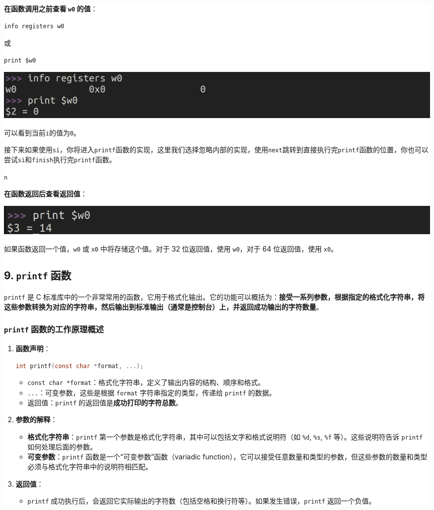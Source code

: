 **在函数调用之前查看 `w0` 的值**：

```bash
info registers w0
```

或

```
print $w0
```

![QQ_1727366134987](../assets/QQ_1727366134987.png)

可以看到当前`i`的值为`0`。

接下来如果使用`si`，你将进入`printf`函数的实现，这里我们选择忽略内部的实现，使用`next`跳转到直接执行完`printf`函数的位置，你也可以尝试`si`和`finish`执行完`printf`函数。

`n`

**在函数返回后查看返回值**：

![QQ_1727366360112](../assets/QQ_1727366360112.png)

如果函数返回一个值，`w0` 或 `x0` 中将存储这个值。对于 32 位返回值，使用 `w0`，对于 64 位返回值，使用 `x0`。

## 9. `printf` 函数

`printf` 是 C 标准库中的一个非常常用的函数，它用于格式化输出。它的功能可以概括为：**接受一系列参数，根据指定的格式化字符串，将这些参数转换为对应的字符串，然后输出到标准输出（通常是控制台）上，并返回成功输出的字符数量**。

### `printf` 函数的工作原理概述

1. **函数声明**：

   ```c
   int printf(const char *format, ...);
   ```

   - `const char *format`：格式化字符串，定义了输出内容的结构、顺序和格式。
   - `...`：可变参数，这些是根据 `format` 字符串指定的类型，传递给 `printf` 的数据。
   - 返回值：`printf` 的返回值是**成功打印的字符总数**。

2. **参数的解释**：
   - **格式化字符串**：`printf` 第一个参数是格式化字符串，其中可以包括文字和格式说明符（如 `%d`, `%s`, `%f` 等）。这些说明符告诉 `printf` 如何处理后面的参数。
   - **可变参数**：`printf` 函数是一个“可变参数”函数（variadic function），它可以接受任意数量和类型的参数，但这些参数的数量和类型必须与格式化字符串中的说明符相匹配。

3. **返回值**：
   - `printf` 成功执行后，会返回它实际输出的字符数（包括空格和换行符等）。如果发生错误，`printf` 返回一个负值。
